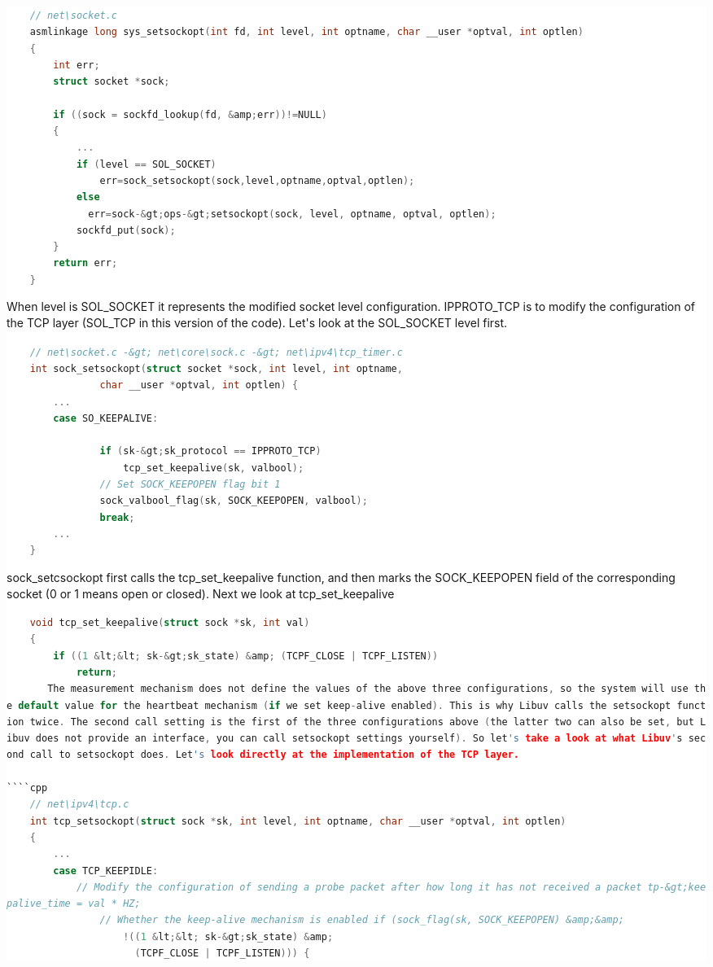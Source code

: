 ```c
    // net\socket.c
    asmlinkage long sys_setsockopt(int fd, int level, int optname, char __user *optval, int optlen)
    {
        int err;
        struct socket *sock;

        if ((sock = sockfd_lookup(fd, &amp;err))!=NULL)
        {
            ...
            if (level == SOL_SOCKET)
                err=sock_setsockopt(sock,level,optname,optval,optlen);
            else
              err=sock-&gt;ops-&gt;setsockopt(sock, level, optname, optval, optlen);
            sockfd_put(sock);
        }
        return err;
    }
```

When level is SOL_SOCKET it represents the modified socket level configuration. IPPROTO_TCP is to modify the configuration of the TCP layer (SOL_TCP in this version of the code). Let's look at the SOL_SOCKET level first.

```c
    // net\socket.c -&gt; net\core\sock.c -&gt; net\ipv4\tcp_timer.c
    int sock_setsockopt(struct socket *sock, int level, int optname,
                char __user *optval, int optlen) {
        ...
        case SO_KEEPALIVE:

                if (sk-&gt;sk_protocol == IPPROTO_TCP)
                    tcp_set_keepalive(sk, valbool);
                // Set SOCK_KEEPOPEN flag bit 1
                sock_valbool_flag(sk, SOCK_KEEPOPEN, valbool);
                break;
        ...
    }
```

sock_setcsockopt first calls the tcp_set_keepalive function, and then marks the SOCK_KEEPOPEN field of the corresponding socket (0 or 1 means open or closed). Next we look at tcp_set_keepalive

`````c
    void tcp_set_keepalive(struct sock *sk, int val)
    {
        if ((1 &lt;&lt; sk-&gt;sk_state) &amp; (TCPF_CLOSE | TCPF_LISTEN))
            return;
       The measurement mechanism does not define the values ​​of the above three configurations, so the system will use the default value for the heartbeat mechanism (if we set keep-alive enabled). This is why Libuv calls the setsockopt function twice. The second call setting is the first of the three configurations above (the latter two can also be set, but Libuv does not provide an interface, you can call setsockopt settings yourself). So let's take a look at what Libuv's second call to setsockopt does. Let's look directly at the implementation of the TCP layer.

````cpp
    // net\ipv4\tcp.c
    int tcp_setsockopt(struct sock *sk, int level, int optname, char __user *optval, int optlen)
    {
        ...
        case TCP_KEEPIDLE:
            // Modify the configuration of sending a probe packet after how long it has not received a packet tp-&gt;keepalive_time = val * HZ;
                // Whether the keep-alive mechanism is enabled if (sock_flag(sk, SOCK_KEEPOPEN) &amp;&amp;
                    !((1 &lt;&lt; sk-&gt;sk_state) &amp;
                      (TCPF_CLOSE | TCPF_LISTEN))) {
`````